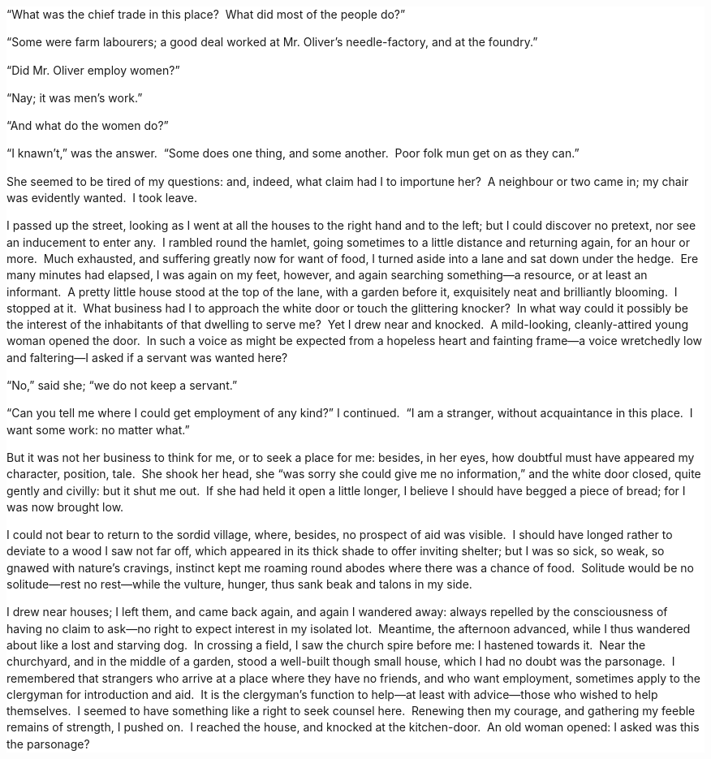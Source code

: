 “What was the chief trade in this place?  What did most of the people do?”

“Some were farm labourers; a good deal worked at Mr. Oliver’s needle-factory, and at the foundry.”

“Did Mr. Oliver employ women?”

“Nay; it was men’s work.”

“And what do the women do?”

“I knawn’t,” was the answer.  “Some does one thing, and some another.  Poor folk mun get on as they can.”

She seemed to be tired of my questions: and, indeed, what claim had I to importune her?  A neighbour or two came in; my chair was evidently wanted.  I took leave.

I passed up the street, looking as I went at all the houses to the right hand and to the left; but I could discover no pretext, nor see an inducement to enter any.  I rambled round the hamlet, going sometimes to a little distance and returning again, for an hour or more.  Much exhausted, and suffering greatly now for want of food, I turned aside into a lane and sat down under the hedge.  Ere many minutes had elapsed, I was again on my feet, however, and again searching something—a resource, or at least an informant.  A pretty little house stood at the top of the lane, with a garden before it, exquisitely neat and brilliantly blooming.  I stopped at it.  What business had I to approach the white door or touch the glittering knocker?  In what way could it possibly be the interest of the inhabitants of that dwelling to serve me?  Yet I drew near and knocked.  A mild-looking, cleanly-attired young woman opened the door.  In such a voice as might be expected from a hopeless heart and fainting frame—a voice wretchedly low and faltering—I asked if a servant was wanted here?

“No,” said she; “we do not keep a servant.”

“Can you tell me where I could get employment of any kind?” I continued.  “I am a stranger, without acquaintance in this place.  I want some work: no matter what.”

But it was not her business to think for me, or to seek a place for me: besides, in her eyes, how doubtful must have appeared my character, position, tale.  She shook her head, she “was sorry she could give me no information,” and the white door closed, quite gently and civilly: but it shut me out.  If she had held it open a little longer, I believe I should have begged a piece of bread; for I was now brought low.

I could not bear to return to the sordid village, where, besides, no prospect of aid was visible.  I should have longed rather to deviate to a wood I saw not far off, which appeared in its thick shade to offer inviting shelter; but I was so sick, so weak, so gnawed with nature’s cravings, instinct kept me roaming round abodes where there was a chance of food.  Solitude would be no solitude—rest no rest—while the vulture, hunger, thus sank beak and talons in my side.

I drew near houses; I left them, and came back again, and again I wandered away: always repelled by the consciousness of having no claim to ask—no right to expect interest in my isolated lot.  Meantime, the afternoon advanced, while I thus wandered about like a lost and starving dog.  In crossing a field, I saw the church spire before me: I hastened towards it.  Near the churchyard, and in the middle of a garden, stood a well-built though small house, which I had no doubt was the parsonage.  I remembered that strangers who arrive at a place where they have no friends, and who want employment, sometimes apply to the clergyman for introduction and aid.  It is the clergyman’s function to help—at least with advice—those who wished to help themselves.  I seemed to have something like a right to seek counsel here.  Renewing then my courage, and gathering my feeble remains of strength, I pushed on.  I reached the house, and knocked at the kitchen-door.  An old woman opened: I asked was this the parsonage?
